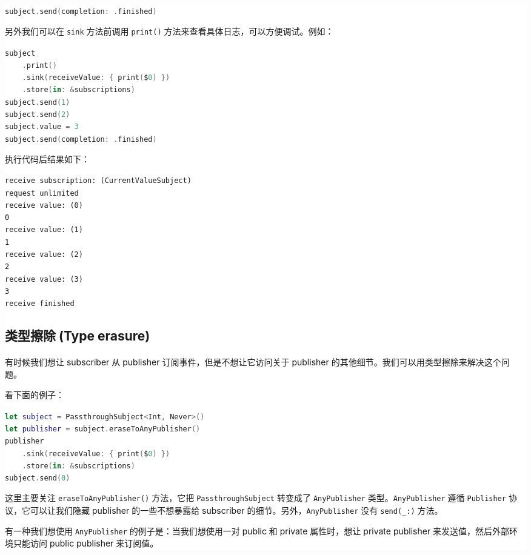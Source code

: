 ```swift
subject.send(completion: .finished)
```

另外我们可以在 `sink` 方法前调用 `print()` 方法来查看具体日志，可以方便调试。例如：

```swift
subject
    .print()
    .sink(receiveValue: { print($0) })
    .store(in: &subscriptions)
subject.send(1)
subject.send(2)
subject.value = 3
subject.send(completion: .finished)
```

执行代码后结果如下：

```
receive subscription: (CurrentValueSubject)
request unlimited
receive value: (0)
0
receive value: (1)
1
receive value: (2)
2
receive value: (3)
3
receive finished
```

## 类型擦除 (Type erasure)

有时候我们想让 subscriber 从 publisher 订阅事件，但是不想让它访问关于 publisher 的其他细节。我们可以用类型擦除来解决这个问题。

看下面的例子：

```swift
let subject = PassthroughSubject<Int, Never>()
let publisher = subject.eraseToAnyPublisher()
publisher
    .sink(receiveValue: { print($0) })
    .store(in: &subscriptions)
subject.send(0)
```

这里主要关注 `eraseToAnyPublisher()` 方法，它把 `PassthroughSubject` 转变成了 `AnyPublisher` 类型。`AnyPublisher` 遵循 `Publisher` 协议，它可以让我们隐藏 publisher 的一些不想暴露给 subscriber 的细节。另外，`AnyPublisher` 没有 `send(_:)` 方法。

有一种我们想使用 `AnyPublisher` 的例子是：当我们想使用一对 public 和 private 属性时，想让 private publisher 来发送值，然后外部环境只能访问 public publisher 来订阅值。
